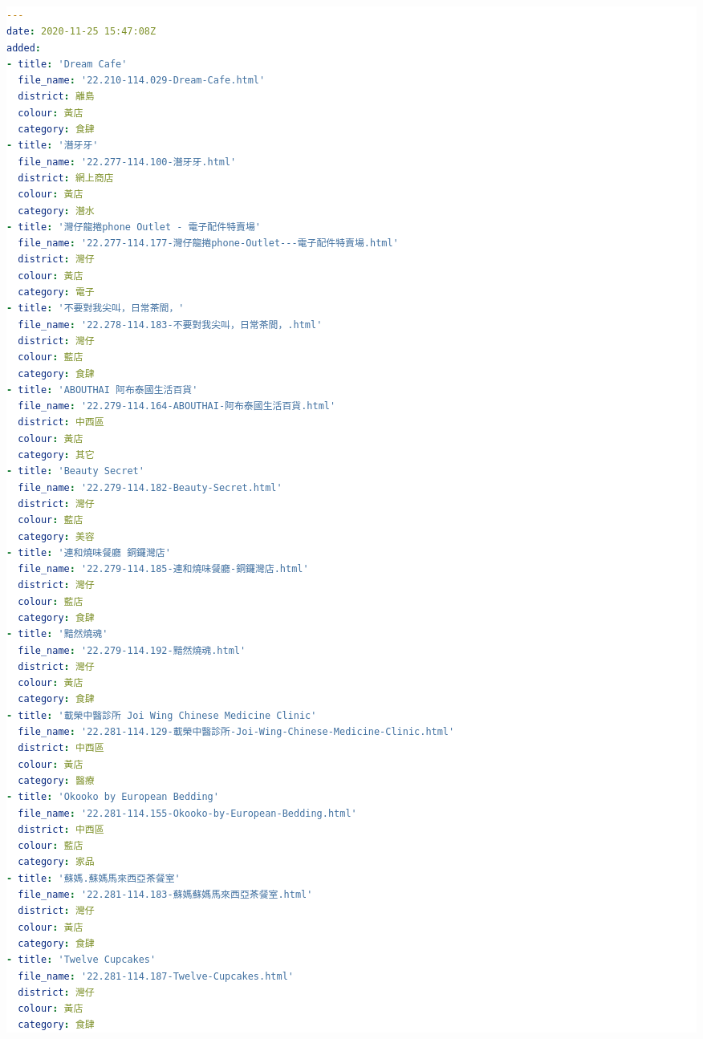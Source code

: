 ```yaml
---
date: 2020-11-25 15:47:08Z
added:
- title: 'Dream Cafe'
  file_name: '22.210-114.029-Dream-Cafe.html'
  district: 離島
  colour: 黃店
  category: 食肆
- title: '潛牙牙'
  file_name: '22.277-114.100-潛牙牙.html'
  district: 網上商店
  colour: 黃店
  category: 潛水
- title: '灣仔龍捲phone Outlet - 電子配件特賣場'
  file_name: '22.277-114.177-灣仔龍捲phone-Outlet---電子配件特賣場.html'
  district: 灣仔
  colour: 黃店
  category: 電子
- title: '不要對我尖叫，日常茶間，'
  file_name: '22.278-114.183-不要對我尖叫，日常茶間，.html'
  district: 灣仔
  colour: 藍店
  category: 食肆
- title: 'ABOUTHAI 阿布泰國生活百貨'
  file_name: '22.279-114.164-ABOUTHAI-阿布泰國生活百貨.html'
  district: 中西區
  colour: 黃店
  category: 其它
- title: 'Beauty Secret'
  file_name: '22.279-114.182-Beauty-Secret.html'
  district: 灣仔
  colour: 藍店
  category: 美容
- title: '連和燒味餐廳 銅鑼灣店'
  file_name: '22.279-114.185-連和燒味餐廳-銅鑼灣店.html'
  district: 灣仔
  colour: 藍店
  category: 食肆
- title: '黯然燒魂'
  file_name: '22.279-114.192-黯然燒魂.html'
  district: 灣仔
  colour: 黃店
  category: 食肆
- title: '載榮中醫診所 Joi Wing Chinese Medicine Clinic'
  file_name: '22.281-114.129-載榮中醫診所-Joi-Wing-Chinese-Medicine-Clinic.html'
  district: 中西區
  colour: 黃店
  category: 醫療
- title: 'Okooko by European Bedding'
  file_name: '22.281-114.155-Okooko-by-European-Bedding.html'
  district: 中西區
  colour: 藍店
  category: 家品
- title: '蘇媽.蘇媽馬來西亞茶餐室'
  file_name: '22.281-114.183-蘇媽蘇媽馬來西亞茶餐室.html'
  district: 灣仔
  colour: 黃店
  category: 食肆
- title: 'Twelve Cupcakes'
  file_name: '22.281-114.187-Twelve-Cupcakes.html'
  district: 灣仔
  colour: 黃店
  category: 食肆
```